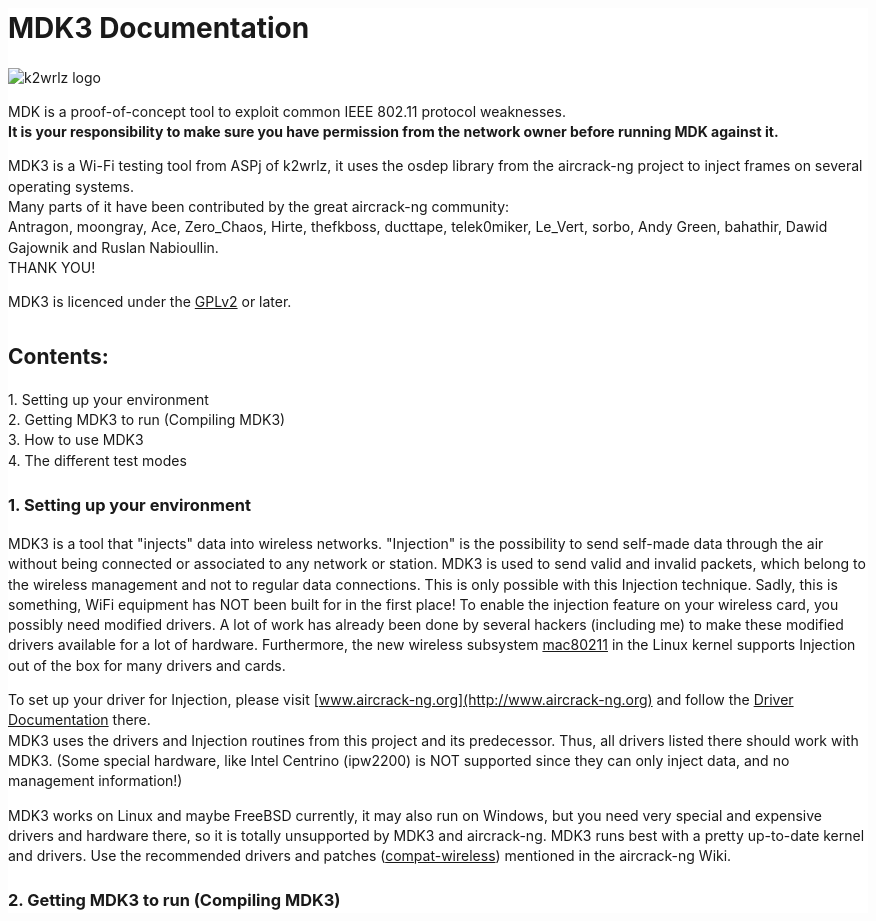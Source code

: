 # MDK3 Documentation

![k2wrlz logo](docs/k2wrlz.png)  
  

MDK is a proof-of-concept tool to exploit common IEEE 802.11 protocol weaknesses.  
**It is your responsibility to make sure you have permission from the network owner before running MDK against it.**

MDK3 is a Wi-Fi testing tool from ASPj of k2wrlz, it uses the osdep library from the aircrack-ng project to inject frames on several operating systems.  
Many parts of it have been contributed by the great aircrack-ng community:  
Antragon, moongray, Ace, Zero_Chaos, Hirte, thefkboss, ducttape, telek0miker, Le\_Vert, sorbo, Andy Green, bahathir, Dawid Gajownik and Ruslan Nabioullin.  
THANK YOU!  
  
MDK3 is licenced under the [GPLv2](http://www.gnu.org/licenses/gpl-2.0.html) or later.  
  
  
## Contents:  
1\. Setting up your environment  
2\. Getting MDK3 to run (Compiling MDK3)  
3\. How to use MDK3  
4\. The different test modes  
  
  
  
### 1\. Setting up your environment  
  
MDK3 is a tool that "injects" data into wireless networks. "Injection" is the possibility to send self-made data through the air without being connected or associated to any network or station. MDK3 is used to send valid and invalid packets, which belong to the wireless management and not to regular data connections. This is only possible with this Injection technique. Sadly, this is something, WiFi equipment has NOT been built for in the first place! To enable the injection feature on your wireless card, you possibly need modified drivers. A lot of work has already been done by several hackers (including me) to make these modified drivers available for a lot of hardware. Furthermore, the new wireless subsystem [mac80211](http://linuxwireless.org/) in the Linux kernel supports Injection out of the box for many drivers and cards.

To set up your driver for Injection, please visit [www.aircrack-ng.org](http://www.aircrack-ng.org) and follow the [Driver Documentation](http://www.aircrack-ng.org/doku.php?id=compatibility_drivers) there.  
MDK3 uses the drivers and Injection routines from this project and its predecessor. Thus, all drivers listed there should work with MDK3. (Some special hardware, like Intel Centrino (ipw2200) is NOT supported since they can only inject data, and no management information!)

MDK3 works on Linux and maybe FreeBSD currently, it may also run on Windows, but you need very special and expensive drivers and hardware there, so it is totally unsupported by MDK3 and aircrack-ng. MDK3 runs best with a pretty up-to-date kernel and drivers. Use the recommended drivers and patches ([compat-wireless](http://www.aircrack-ng.org/doku.php?id=compat-wireless)) mentioned in the aircrack-ng Wiki.  
  
  
### 2\. Getting MDK3 to run (Compiling MDK3)  
  